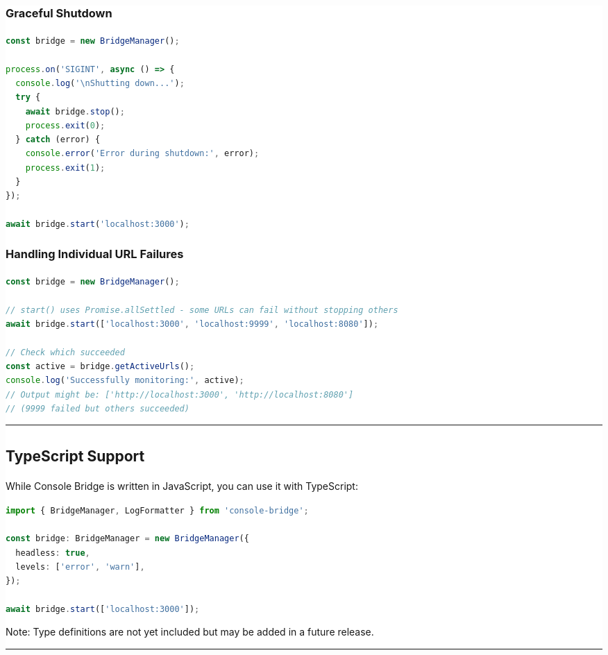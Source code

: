 ### Graceful Shutdown

```javascript
const bridge = new BridgeManager();

process.on('SIGINT', async () => {
  console.log('\nShutting down...');
  try {
    await bridge.stop();
    process.exit(0);
  } catch (error) {
    console.error('Error during shutdown:', error);
    process.exit(1);
  }
});

await bridge.start('localhost:3000');
```

### Handling Individual URL Failures

```javascript
const bridge = new BridgeManager();

// start() uses Promise.allSettled - some URLs can fail without stopping others
await bridge.start(['localhost:3000', 'localhost:9999', 'localhost:8080']);

// Check which succeeded
const active = bridge.getActiveUrls();
console.log('Successfully monitoring:', active);
// Output might be: ['http://localhost:3000', 'http://localhost:8080']
// (9999 failed but others succeeded)
```

---

## TypeScript Support

While Console Bridge is written in JavaScript, you can use it with TypeScript:

```typescript
import { BridgeManager, LogFormatter } from 'console-bridge';

const bridge: BridgeManager = new BridgeManager({
  headless: true,
  levels: ['error', 'warn'],
});

await bridge.start(['localhost:3000']);
```

Note: Type definitions are not yet included but may be added in a future release.

---
